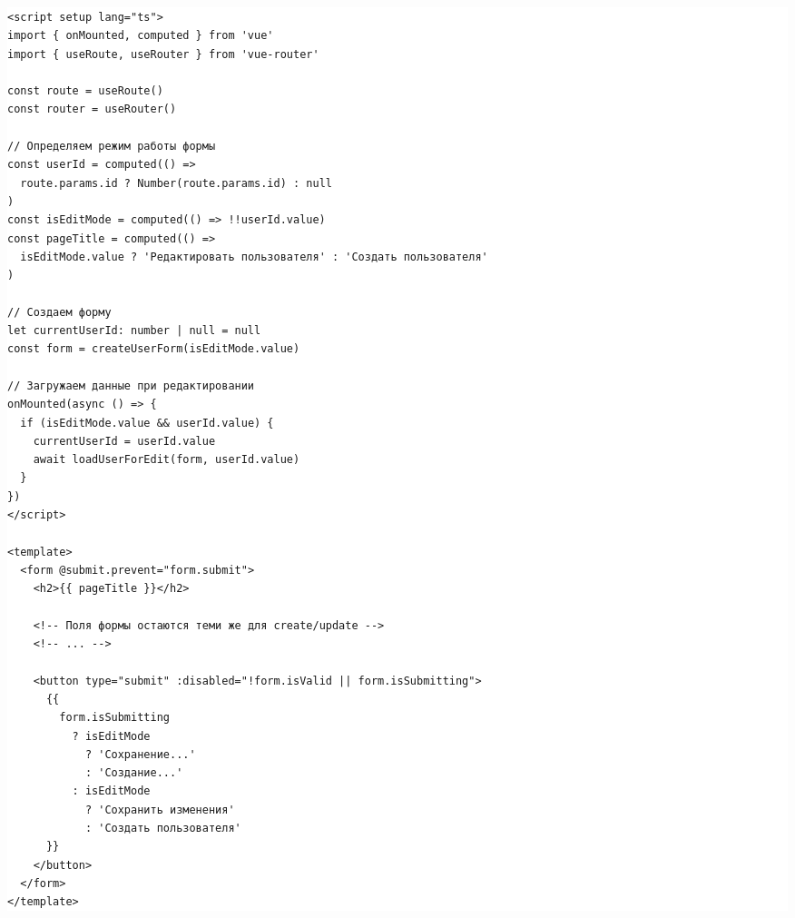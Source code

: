 ```vue
<script setup lang="ts">
import { onMounted, computed } from 'vue'
import { useRoute, useRouter } from 'vue-router'

const route = useRoute()
const router = useRouter()

// Определяем режим работы формы
const userId = computed(() =>
  route.params.id ? Number(route.params.id) : null
)
const isEditMode = computed(() => !!userId.value)
const pageTitle = computed(() =>
  isEditMode.value ? 'Редактировать пользователя' : 'Создать пользователя'
)

// Создаем форму
let currentUserId: number | null = null
const form = createUserForm(isEditMode.value)

// Загружаем данные при редактировании
onMounted(async () => {
  if (isEditMode.value && userId.value) {
    currentUserId = userId.value
    await loadUserForEdit(form, userId.value)
  }
})
</script>

<template>
  <form @submit.prevent="form.submit">
    <h2>{{ pageTitle }}</h2>

    <!-- Поля формы остаются теми же для create/update -->
    <!-- ... -->

    <button type="submit" :disabled="!form.isValid || form.isSubmitting">
      {{
        form.isSubmitting
          ? isEditMode
            ? 'Сохранение...'
            : 'Создание...'
          : isEditMode
            ? 'Сохранить изменения'
            : 'Создать пользователя'
      }}
    </button>
  </form>
</template>
```
